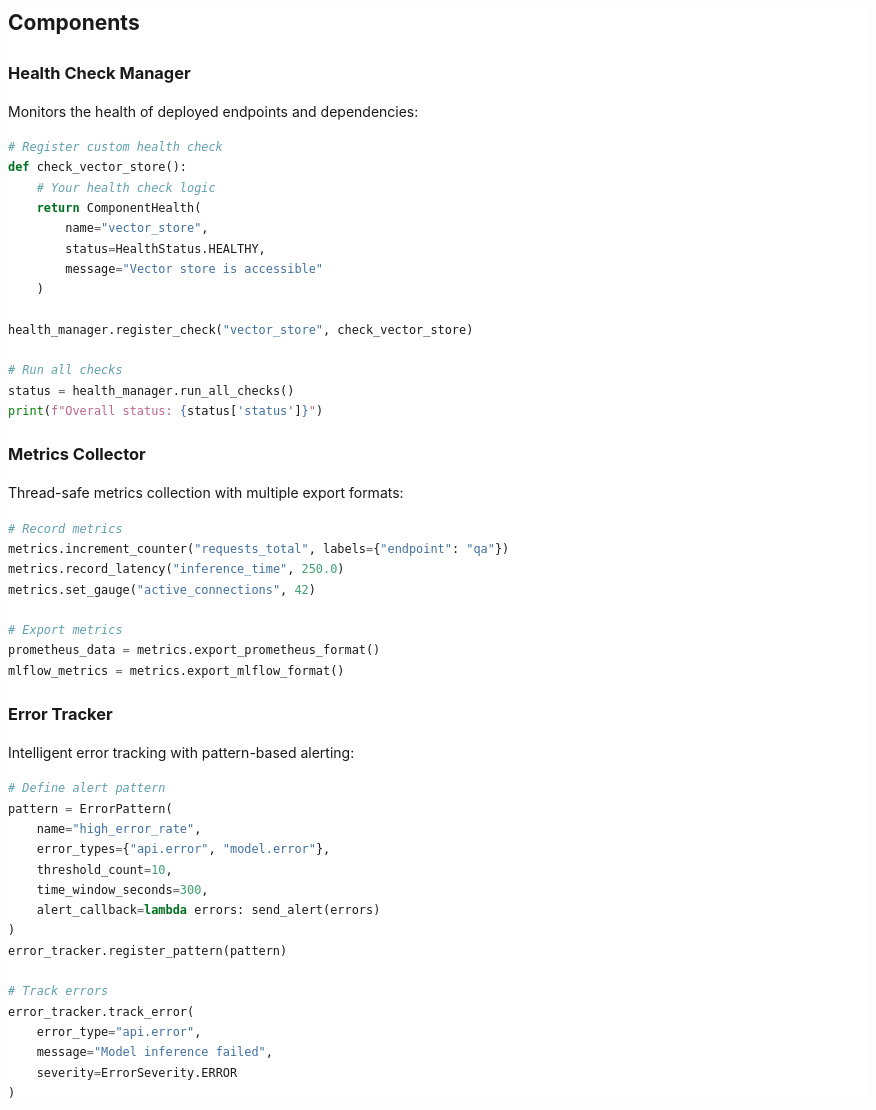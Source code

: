 ## Components

### Health Check Manager

Monitors the health of deployed endpoints and dependencies:

```python
# Register custom health check
def check_vector_store():
    # Your health check logic
    return ComponentHealth(
        name="vector_store",
        status=HealthStatus.HEALTHY,
        message="Vector store is accessible"
    )

health_manager.register_check("vector_store", check_vector_store)

# Run all checks
status = health_manager.run_all_checks()
print(f"Overall status: {status['status']}")
```

### Metrics Collector

Thread-safe metrics collection with multiple export formats:

```python
# Record metrics
metrics.increment_counter("requests_total", labels={"endpoint": "qa"})
metrics.record_latency("inference_time", 250.0)
metrics.set_gauge("active_connections", 42)

# Export metrics
prometheus_data = metrics.export_prometheus_format()
mlflow_metrics = metrics.export_mlflow_format()
```

### Error Tracker

Intelligent error tracking with pattern-based alerting:

```python
# Define alert pattern
pattern = ErrorPattern(
    name="high_error_rate",
    error_types={"api.error", "model.error"},
    threshold_count=10,
    time_window_seconds=300,
    alert_callback=lambda errors: send_alert(errors)
)
error_tracker.register_pattern(pattern)

# Track errors
error_tracker.track_error(
    error_type="api.error",
    message="Model inference failed",
    severity=ErrorSeverity.ERROR
)
```
